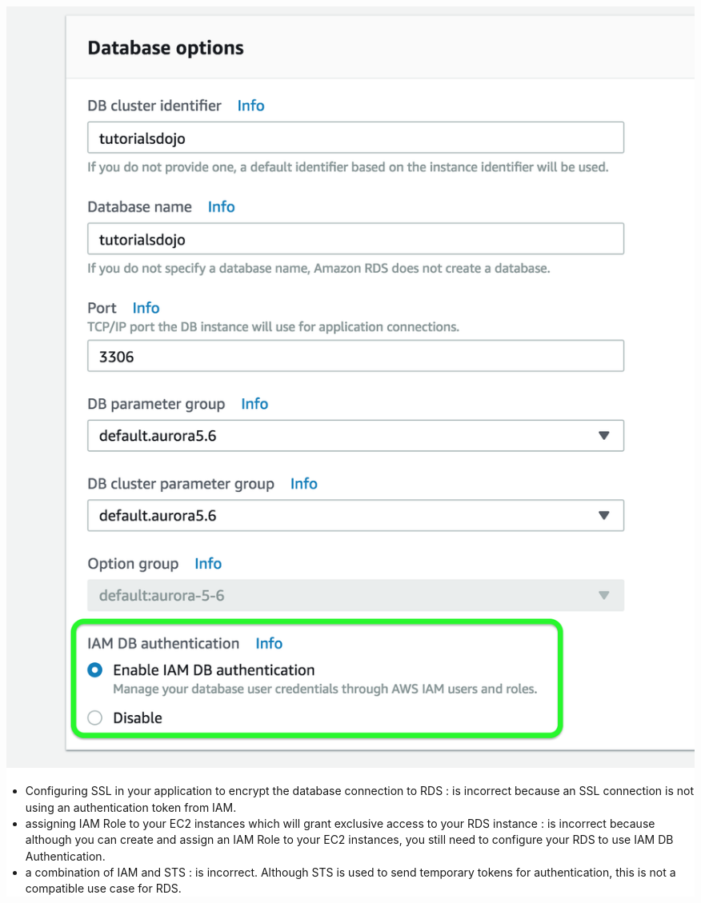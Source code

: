   ![iam-db-auth](./image/iam-db-auth.png)
  - Configuring SSL in your application to encrypt the database connection to RDS : is incorrect because an SSL connection is not using an authentication token from IAM.
  - assigning IAM Role to your EC2 instances which will grant exclusive access to your RDS instance : is incorrect because although you can create and assign an IAM Role to your EC2 instances, you still need to configure your RDS to use IAM DB Authentication.
  - a combination of IAM and STS : is incorrect. Although STS is used to send temporary tokens for authentication, this is not a compatible use case for RDS.
